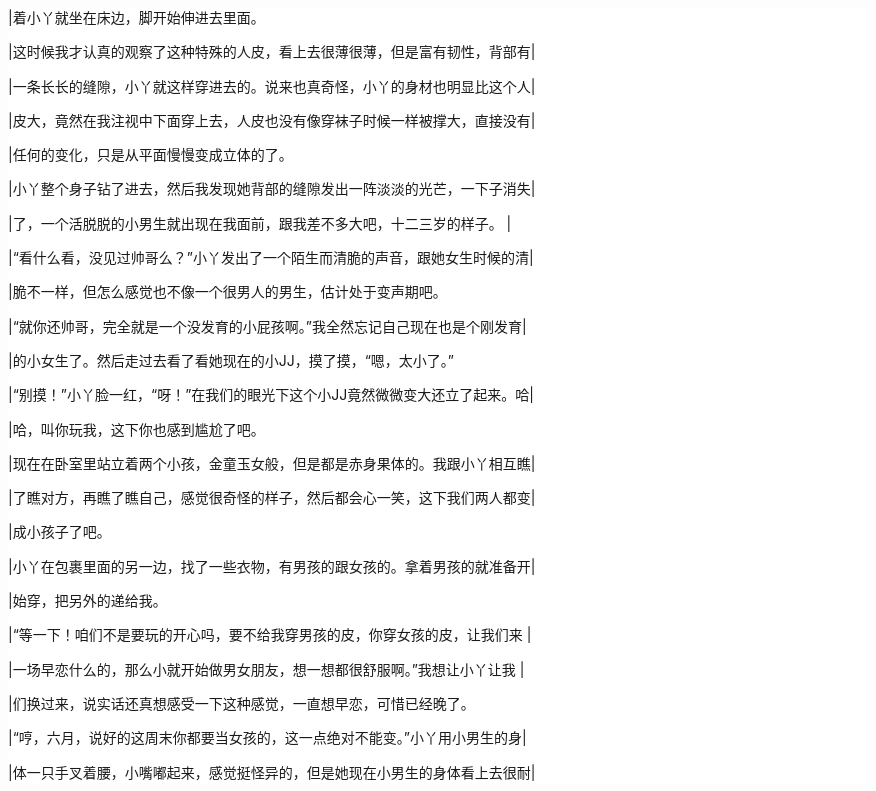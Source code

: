 |着小丫就坐在床边，脚开始伸进去里面。

|这时候我才认真的观察了这种特殊的人皮，看上去很薄很薄，但是富有韧性，背部有|

|一条长长的缝隙，小丫就这样穿进去的。说来也真奇怪，小丫的身材也明显比这个人|

|皮大，竟然在我注视中下面穿上去，人皮也没有像穿袜子时候一样被撑大，直接没有|

|任何的变化，只是从平面慢慢变成立体的了。

|小丫整个身子钻了进去，然后我发现她背部的缝隙发出一阵淡淡的光芒，一下子消失|

|了，一个活脱脱的小男生就出现在我面前，跟我差不多大吧，十二三岁的样子。    |

|“看什么看，没见过帅哥么？”小丫发出了一个陌生而清脆的声音，跟她女生时候的清|

|脆不一样，但怎么感觉也不像一个很男人的男生，估计处于变声期吧。

|“就你还帅哥，完全就是一个没发育的小屁孩啊。”我全然忘记自己现在也是个刚发育|

|的小女生了。然后走过去看了看她现在的小JJ，摸了摸，“嗯，太小了。”

|“别摸！”小丫脸一红，“呀！”在我们的眼光下这个小JJ竟然微微变大还立了起来。哈|

|哈，叫你玩我，这下你也感到尴尬了吧。

|现在在卧室里站立着两个小孩，金童玉女般，但是都是赤身果体的。我跟小丫相互瞧|

|了瞧对方，再瞧了瞧自己，感觉很奇怪的样子，然后都会心一笑，这下我们两人都变|

|成小孩子了吧。

|小丫在包裹里面的另一边，找了一些衣物，有男孩的跟女孩的。拿着男孩的就准备开|

|始穿，把另外的递给我。

|“等一下！咱们不是要玩的开心吗，要不给我穿男孩的皮，你穿女孩的皮，让我们来 |

|一场早恋什么的，那么小就开始做男女朋友，想一想都很舒服啊。”我想让小丫让我 |

|们换过来，说实话还真想感受一下这种感觉，一直想早恋，可惜已经晚了。

|“哼，六月，说好的这周末你都要当女孩的，这一点绝对不能变。”小丫用小男生的身|

|体一只手叉着腰，小嘴嘟起来，感觉挺怪异的，但是她现在小男生的身体看上去很耐|
